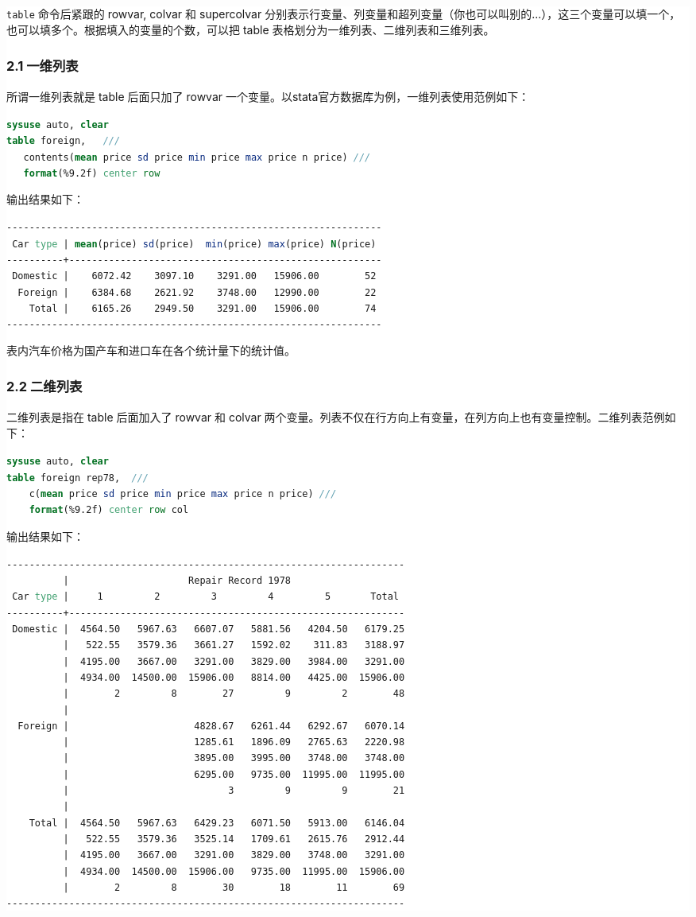 `table` 命令后紧跟的 rowvar, colvar 和 supercolvar 分别表示行变量、列变量和超列变量（你也可以叫别的...），这三个变量可以填一个，也可以填多个。根据填入的变量的个数，可以把 table 表格划分为一维列表、二维列表和三维列表。

### 2.1 一维列表

所谓一维列表就是 table 后面只加了 rowvar 一个变量。以stata官方数据库为例，一维列表使用范例如下：

```stata
sysuse auto, clear
table foreign,   ///
   contents(mean price sd price min price max price n price) ///
   format(%9.2f) center row
```
输出结果如下：
```stata
------------------------------------------------------------------
 Car type | mean(price) sd(price)  min(price) max(price) N(price) 
----------+-------------------------------------------------------
 Domestic |    6072.42    3097.10    3291.00   15906.00        52 
  Foreign |    6384.68    2621.92    3748.00   12990.00        22 
    Total |    6165.26    2949.50    3291.00   15906.00        74 
------------------------------------------------------------------  
```
表内汽车价格为国产车和进口车在各个统计量下的统计值。

### 2.2 二维列表

二维列表是指在 table 后面加入了 rowvar 和 colvar 两个变量。列表不仅在行方向上有变量，在列方向上也有变量控制。二维列表范例如下：

```stata
sysuse auto, clear
table foreign rep78,  ///
    c(mean price sd price min price max price n price) ///
	format(%9.2f) center row col
```
输出结果如下：
```stata
----------------------------------------------------------------------
          |                     Repair Record 1978                    
 Car type |     1         2         3         4         5       Total 
----------+-----------------------------------------------------------
 Domestic |  4564.50   5967.63   6607.07   5881.56   4204.50   6179.25
          |   522.55   3579.36   3661.27   1592.02    311.83   3188.97
          |  4195.00   3667.00   3291.00   3829.00   3984.00   3291.00
          |  4934.00  14500.00  15906.00   8814.00   4425.00  15906.00
          |        2         8        27         9         2        48
          | 
  Foreign |                      4828.67   6261.44   6292.67   6070.14
          |                      1285.61   1896.09   2765.63   2220.98
          |                      3895.00   3995.00   3748.00   3748.00
          |                      6295.00   9735.00  11995.00  11995.00
          |                            3         9         9        21
          | 
    Total |  4564.50   5967.63   6429.23   6071.50   5913.00   6146.04
          |   522.55   3579.36   3525.14   1709.61   2615.76   2912.44
          |  4195.00   3667.00   3291.00   3829.00   3748.00   3291.00
          |  4934.00  14500.00  15906.00   9735.00  11995.00  15906.00
          |        2         8        30        18        11        69
----------------------------------------------------------------------
```
